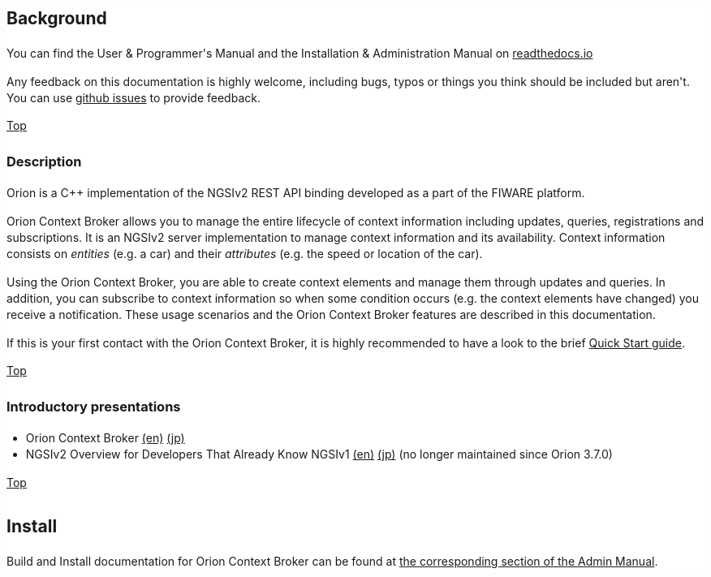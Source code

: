 
## Background

You can find the User & Programmer's Manual and the Installation &
Administration Manual on [readthedocs.io](https://fiware-orion.readthedocs.io)

Any feedback on this documentation is highly welcome, including bugs, typos or
things you think should be included but aren't. You can use
[github issues](https://github.com/telefonicaid/fiware-orion/issues/new/choose) to
provide feedback.

[Top](#top)

### Description

Orion is a C++ implementation of the NGSIv2 REST API binding developed as a part
of the FIWARE platform.

Orion Context Broker allows you to manage the entire lifecycle of context
information including updates, queries, registrations and subscriptions. It is
an NGSIv2 server implementation to manage context information and its availability.
Context information consists on *entities* (e.g. a car) and their *attributes*
(e.g. the speed or location of the car).

Using the Orion Context Broker, you are able to create context elements and manage
them through updates and queries. In addition, you can subscribe to context
information so when some condition occurs (e.g. the context elements have changed)
you receive a notification. These usage scenarios and the Orion Context Broker
features are described in this documentation.

If this is your first contact with the Orion Context Broker, it is highly
recommended to have a look to the brief
[Quick Start guide](doc/manuals/quick_start_guide.md).

[Top](#top)

### Introductory presentations

-   Orion Context Broker
    [(en)](https://www.slideshare.net/slideshow/orion-context-broker-introduction-20250509/278901687)
    [(jp)](https://www.slideshare.net/slideshow/orion-context-broker-introduction-20240912/271755441)
-   NGSIv2 Overview for Developers That Already Know NGSIv1
    [(en)](https://www.slideshare.net/fermingalan/orion-context-broker-ngsiv2-overview-for-developers-that-already-know-ngsiv1-20220523)
    [(jp)](https://www.slideshare.net/fisuda/orion-context-broker-ngsiv2-overview-for-developers-that-already-know-ngsiv1-20220526)
    (no longer maintained since Orion 3.7.0)

[Top](#top)

## Install

Build and Install documentation for Orion Context Broker can be found at
[the corresponding section of the Admin Manual](doc/manuals/admin/install.md).
